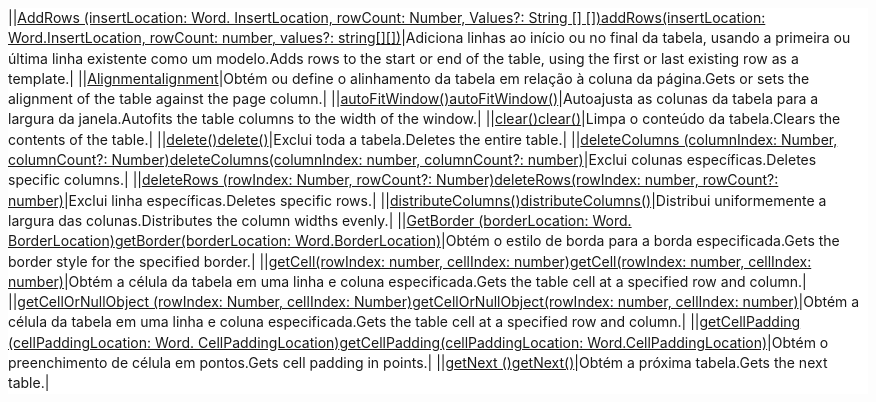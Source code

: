 ||<span data-ttu-id="298c4-446">[AddRows (insertLocation: Word. InsertLocation, rowCount: Number, Values?: String [] [])](/javascript/api/word/word.table#addrows-insertlocation--rowcount--values-)</span><span class="sxs-lookup"><span data-stu-id="298c4-446">[addRows(insertLocation: Word.InsertLocation, rowCount: number, values?: string[][])](/javascript/api/word/word.table#addrows-insertlocation--rowcount--values-)</span></span>|<span data-ttu-id="298c4-447">Adiciona linhas ao início ou no final da tabela, usando a primeira ou última linha existente como um modelo.</span><span class="sxs-lookup"><span data-stu-id="298c4-447">Adds rows to the start or end of the table, using the first or last existing row as a template.</span></span>|
||[<span data-ttu-id="298c4-448">Alignment</span><span class="sxs-lookup"><span data-stu-id="298c4-448">alignment</span></span>](/javascript/api/word/word.table#alignment)|<span data-ttu-id="298c4-449">Obtém ou define o alinhamento da tabela em relação à coluna da página.</span><span class="sxs-lookup"><span data-stu-id="298c4-449">Gets or sets the alignment of the table against the page column.</span></span>|
||[<span data-ttu-id="298c4-450">autoFitWindow()</span><span class="sxs-lookup"><span data-stu-id="298c4-450">autoFitWindow()</span></span>](/javascript/api/word/word.table#autofitwindow--)|<span data-ttu-id="298c4-451">Autoajusta as colunas da tabela para a largura da janela.</span><span class="sxs-lookup"><span data-stu-id="298c4-451">Autofits the table columns to the width of the window.</span></span>|
||[<span data-ttu-id="298c4-452">clear()</span><span class="sxs-lookup"><span data-stu-id="298c4-452">clear()</span></span>](/javascript/api/word/word.table#clear--)|<span data-ttu-id="298c4-453">Limpa o conteúdo da tabela.</span><span class="sxs-lookup"><span data-stu-id="298c4-453">Clears the contents of the table.</span></span>|
||[<span data-ttu-id="298c4-454">delete()</span><span class="sxs-lookup"><span data-stu-id="298c4-454">delete()</span></span>](/javascript/api/word/word.table#delete--)|<span data-ttu-id="298c4-455">Exclui toda a tabela.</span><span class="sxs-lookup"><span data-stu-id="298c4-455">Deletes the entire table.</span></span>|
||[<span data-ttu-id="298c4-456">deleteColumns (columnIndex: Number, columnCount?: Number)</span><span class="sxs-lookup"><span data-stu-id="298c4-456">deleteColumns(columnIndex: number, columnCount?: number)</span></span>](/javascript/api/word/word.table#deletecolumns-columnindex--columncount-)|<span data-ttu-id="298c4-457">Exclui colunas específicas.</span><span class="sxs-lookup"><span data-stu-id="298c4-457">Deletes specific columns.</span></span>|
||[<span data-ttu-id="298c4-458">deleteRows (rowIndex: Number, rowCount?: Number)</span><span class="sxs-lookup"><span data-stu-id="298c4-458">deleteRows(rowIndex: number, rowCount?: number)</span></span>](/javascript/api/word/word.table#deleterows-rowindex--rowcount-)|<span data-ttu-id="298c4-459">Exclui linha específicas.</span><span class="sxs-lookup"><span data-stu-id="298c4-459">Deletes specific rows.</span></span>|
||[<span data-ttu-id="298c4-460">distributeColumns()</span><span class="sxs-lookup"><span data-stu-id="298c4-460">distributeColumns()</span></span>](/javascript/api/word/word.table#distributecolumns--)|<span data-ttu-id="298c4-461">Distribui uniformemente a largura das colunas.</span><span class="sxs-lookup"><span data-stu-id="298c4-461">Distributes the column widths evenly.</span></span>|
||[<span data-ttu-id="298c4-462">GetBorder (borderLocation: Word. BorderLocation)</span><span class="sxs-lookup"><span data-stu-id="298c4-462">getBorder(borderLocation: Word.BorderLocation)</span></span>](/javascript/api/word/word.table#getborder-borderlocation-)|<span data-ttu-id="298c4-463">Obtém o estilo de borda para a borda especificada.</span><span class="sxs-lookup"><span data-stu-id="298c4-463">Gets the border style for the specified border.</span></span>|
||[<span data-ttu-id="298c4-464">getCell(rowIndex: number, cellIndex: number)</span><span class="sxs-lookup"><span data-stu-id="298c4-464">getCell(rowIndex: number, cellIndex: number)</span></span>](/javascript/api/word/word.table#getcell-rowindex--cellindex-)|<span data-ttu-id="298c4-465">Obtém a célula da tabela em uma linha e coluna especificada.</span><span class="sxs-lookup"><span data-stu-id="298c4-465">Gets the table cell at a specified row and column.</span></span>|
||[<span data-ttu-id="298c4-466">getCellOrNullObject (rowIndex: Number, cellIndex: Number)</span><span class="sxs-lookup"><span data-stu-id="298c4-466">getCellOrNullObject(rowIndex: number, cellIndex: number)</span></span>](/javascript/api/word/word.table#getcellornullobject-rowindex--cellindex-)|<span data-ttu-id="298c4-467">Obtém a célula da tabela em uma linha e coluna especificada.</span><span class="sxs-lookup"><span data-stu-id="298c4-467">Gets the table cell at a specified row and column.</span></span>|
||[<span data-ttu-id="298c4-468">getCellPadding (cellPaddingLocation: Word. CellPaddingLocation)</span><span class="sxs-lookup"><span data-stu-id="298c4-468">getCellPadding(cellPaddingLocation: Word.CellPaddingLocation)</span></span>](/javascript/api/word/word.table#getcellpadding-cellpaddinglocation-)|<span data-ttu-id="298c4-469">Obtém o preenchimento de célula em pontos.</span><span class="sxs-lookup"><span data-stu-id="298c4-469">Gets cell padding in points.</span></span>|
||[<span data-ttu-id="298c4-470">getNext ()</span><span class="sxs-lookup"><span data-stu-id="298c4-470">getNext()</span></span>](/javascript/api/word/word.table#getnext--)|<span data-ttu-id="298c4-471">Obtém a próxima tabela.</span><span class="sxs-lookup"><span data-stu-id="298c4-471">Gets the next table.</span></span>|